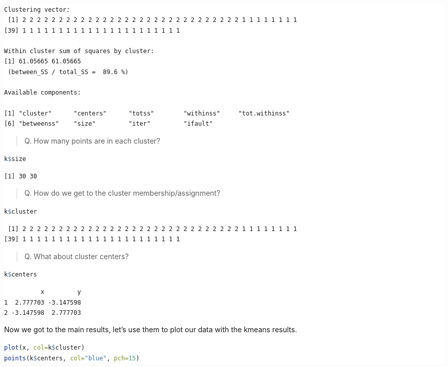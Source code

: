     Clustering vector:
     [1] 2 2 2 2 2 2 2 2 2 2 2 2 2 2 2 2 2 2 2 2 2 2 2 2 2 2 2 2 2 2 1 1 1 1 1 1 1 1
    [39] 1 1 1 1 1 1 1 1 1 1 1 1 1 1 1 1 1 1 1 1 1 1

    Within cluster sum of squares by cluster:
    [1] 61.05665 61.05665
     (between_SS / total_SS =  89.6 %)

    Available components:

    [1] "cluster"      "centers"      "totss"        "withinss"     "tot.withinss"
    [6] "betweenss"    "size"         "iter"         "ifault"      

> Q. How many points are in each cluster?

``` r
k$size
```

    [1] 30 30

> Q. How do we get to the cluster membership/assignment?

``` r
k$cluster
```

     [1] 2 2 2 2 2 2 2 2 2 2 2 2 2 2 2 2 2 2 2 2 2 2 2 2 2 2 2 2 2 2 1 1 1 1 1 1 1 1
    [39] 1 1 1 1 1 1 1 1 1 1 1 1 1 1 1 1 1 1 1 1 1 1

> Q. What about cluster centers?

``` r
k$centers
```

              x         y
    1  2.777703 -3.147598
    2 -3.147598  2.777703

Now we got to the main results, let’s use them to plot our data with the
kmeans results.

``` r
plot(x, col=k$cluster)
points(k$centers, col="blue", pch=15)
```

